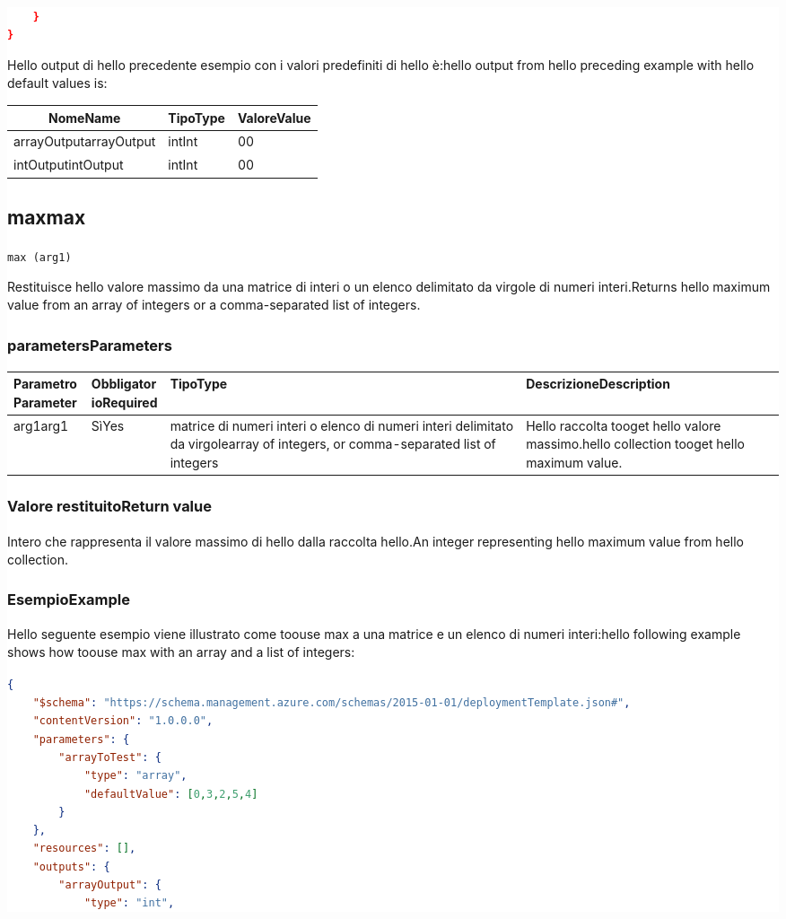 ```json
    }
}
```

<span data-ttu-id="c642f-248">Hello output di hello precedente esempio con i valori predefiniti di hello è:</span><span class="sxs-lookup"><span data-stu-id="c642f-248">hello output from hello preceding example with hello default values is:</span></span>

| <span data-ttu-id="c642f-249">Nome</span><span class="sxs-lookup"><span data-stu-id="c642f-249">Name</span></span> | <span data-ttu-id="c642f-250">Tipo</span><span class="sxs-lookup"><span data-stu-id="c642f-250">Type</span></span> | <span data-ttu-id="c642f-251">Valore</span><span class="sxs-lookup"><span data-stu-id="c642f-251">Value</span></span> |
| ---- | ---- | ----- |
| <span data-ttu-id="c642f-252">arrayOutput</span><span class="sxs-lookup"><span data-stu-id="c642f-252">arrayOutput</span></span> | <span data-ttu-id="c642f-253">int</span><span class="sxs-lookup"><span data-stu-id="c642f-253">Int</span></span> | <span data-ttu-id="c642f-254">0</span><span class="sxs-lookup"><span data-stu-id="c642f-254">0</span></span> |
| <span data-ttu-id="c642f-255">intOutput</span><span class="sxs-lookup"><span data-stu-id="c642f-255">intOutput</span></span> | <span data-ttu-id="c642f-256">int</span><span class="sxs-lookup"><span data-stu-id="c642f-256">Int</span></span> | <span data-ttu-id="c642f-257">0</span><span class="sxs-lookup"><span data-stu-id="c642f-257">0</span></span> |

<a id="max" />

## <a name="max"></a><span data-ttu-id="c642f-258">max</span><span class="sxs-lookup"><span data-stu-id="c642f-258">max</span></span>
`max (arg1)`

<span data-ttu-id="c642f-259">Restituisce hello valore massimo da una matrice di interi o un elenco delimitato da virgole di numeri interi.</span><span class="sxs-lookup"><span data-stu-id="c642f-259">Returns hello maximum value from an array of integers or a comma-separated list of integers.</span></span>

### <a name="parameters"></a><span data-ttu-id="c642f-260">parameters</span><span class="sxs-lookup"><span data-stu-id="c642f-260">Parameters</span></span>

| <span data-ttu-id="c642f-261">Parametro</span><span class="sxs-lookup"><span data-stu-id="c642f-261">Parameter</span></span> | <span data-ttu-id="c642f-262">Obbligatorio</span><span class="sxs-lookup"><span data-stu-id="c642f-262">Required</span></span> | <span data-ttu-id="c642f-263">Tipo</span><span class="sxs-lookup"><span data-stu-id="c642f-263">Type</span></span> | <span data-ttu-id="c642f-264">Descrizione</span><span class="sxs-lookup"><span data-stu-id="c642f-264">Description</span></span> |
|:--- |:--- |:--- |:--- |
| <span data-ttu-id="c642f-265">arg1</span><span class="sxs-lookup"><span data-stu-id="c642f-265">arg1</span></span> |<span data-ttu-id="c642f-266">Sì</span><span class="sxs-lookup"><span data-stu-id="c642f-266">Yes</span></span> |<span data-ttu-id="c642f-267">matrice di numeri interi o elenco di numeri interi delimitato da virgole</span><span class="sxs-lookup"><span data-stu-id="c642f-267">array of integers, or comma-separated list of integers</span></span> |<span data-ttu-id="c642f-268">Hello raccolta tooget hello valore massimo.</span><span class="sxs-lookup"><span data-stu-id="c642f-268">hello collection tooget hello maximum value.</span></span> |

### <a name="return-value"></a><span data-ttu-id="c642f-269">Valore restituito</span><span class="sxs-lookup"><span data-stu-id="c642f-269">Return value</span></span>

<span data-ttu-id="c642f-270">Intero che rappresenta il valore massimo di hello dalla raccolta hello.</span><span class="sxs-lookup"><span data-stu-id="c642f-270">An integer representing hello maximum value from hello collection.</span></span>

### <a name="example"></a><span data-ttu-id="c642f-271">Esempio</span><span class="sxs-lookup"><span data-stu-id="c642f-271">Example</span></span>

<span data-ttu-id="c642f-272">Hello seguente esempio viene illustrato come toouse max a una matrice e un elenco di numeri interi:</span><span class="sxs-lookup"><span data-stu-id="c642f-272">hello following example shows how toouse max with an array and a list of integers:</span></span>

```json
{
    "$schema": "https://schema.management.azure.com/schemas/2015-01-01/deploymentTemplate.json#",
    "contentVersion": "1.0.0.0",
    "parameters": {
        "arrayToTest": {
            "type": "array",
            "defaultValue": [0,3,2,5,4]
        }
    },
    "resources": [],
    "outputs": {
        "arrayOutput": {
            "type": "int",
```
